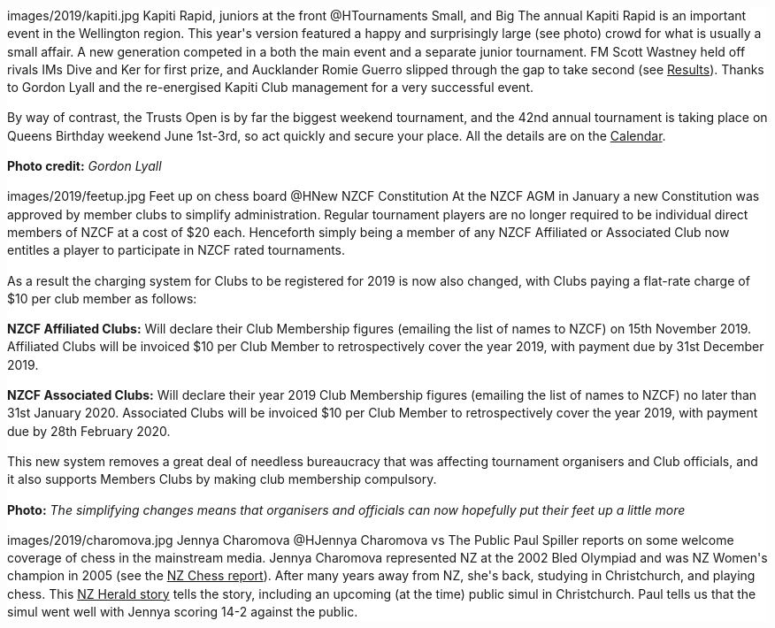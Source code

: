 images/2019/kapiti.jpg
Kapiti Rapid, juniors at the front
@HTournaments Small, and Big
The annual Kapiti Rapid is an important event in the Wellington region. This
year's version featured a happy and surprisingly large (see photo) crowd for
what is usually a small affair. A new generation competed in a both the main
event and a separate junior tournament. FM Scott Wastney held off rivals
IMs Dive and Ker for first prize, and Aucklander Romie Guerro slipped
through the gap to take second (see <a href="results.html">Results</a>). Thanks to Gordon Lyall and
the re-energised Kapiti Club management for a very successful event.
</p><p>
By way of contrast, the Trusts Open is by far the biggest weekend
tournament, and the 42nd annual tournament is taking place on Queens Birthday weekend June 1st-3rd,
so act quickly and secure your place.  All the details are on the <a href="calendar.html">Calendar</a>.
</p><p>
<b>Photo credit:</b> <i>Gordon Lyall</i>

images/2019/feetup.jpg
Feet up on chess board
@HNew NZCF Constitution
At the NZCF AGM in January a new Constitution was approved by member clubs to simplify administration.
Regular tournament players are no longer required to be individual direct members of NZCF at a cost of
$20 each. Henceforth simply being a member of any NZCF Affiliated or Associated Club now entitles a
player to participate in NZCF rated tournaments.
</p><p>
As a result the charging system for Clubs to be registered for 2019 is now also changed, with Clubs
paying a flat-rate charge of $10 per club member as follows:
</p><p>
<b>NZCF Affiliated Clubs:</b> Will declare their Club Membership figures (emailing the list of names to NZCF)
on 15th November 2019. Affiliated Clubs will be invoiced $10 per Club Member to retrospectively cover
the year 2019, with payment due by 31st December 2019.
</p><p>
<b>NZCF Associated Clubs:</b> Will declare their year 2019 Club Membership figures (emailing the list of
names to NZCF) no later than 31st January 2020. Associated Clubs will be invoiced $10 per Club
Member to retrospectively cover the year 2019, with payment due by 28th February 2020.
</p><p>
This new system removes a great deal of needless bureaucracy that was affecting tournament organisers and
Club officials, and it also supports Members Clubs by making club membership compulsory.
</p><p>
<b>Photo:</b> <i>The simplifying changes means that organisers and officials can now hopefully put their feet up a little more</i>

images/2019/charomova.jpg
Jennya Charomova
@HJennya Charomova vs The Public
Paul Spiller reports on some welcome coverage of chess in the mainstream media.
Jennya Charomova represented NZ at the 2002 Bled Olympiad and was NZ Women's champion
in 2005 (see the <a href="nzchessmag/pdfs/2005-10.pdf">NZ Chess report<a>). After many years away from NZ, she's back,
studying in Christchurch, and playing chess. This <a href="https://www.nzherald.co.nz/nz/news/article.cfm?c_id=1&objectid=12229631">NZ Herald story</a> tells
the story, including an upcoming (at the time) public simul in Christchurch. Paul tells us that the simul went well
with Jennya scoring 14-2 against the public.
